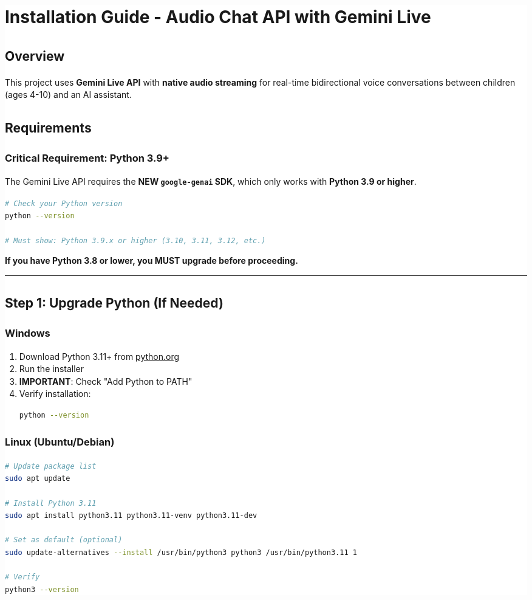 # Installation Guide - Audio Chat API with Gemini Live

## Overview

This project uses **Gemini Live API** with **native audio streaming** for real-time bidirectional voice conversations between children (ages 4-10) and an AI assistant.

## Requirements

### Critical Requirement: Python 3.9+

The Gemini Live API requires the **NEW `google-genai` SDK**, which only works with **Python 3.9 or higher**.

```bash
# Check your Python version
python --version

# Must show: Python 3.9.x or higher (3.10, 3.11, 3.12, etc.)
```

**If you have Python 3.8 or lower, you MUST upgrade before proceeding.**

---

## Step 1: Upgrade Python (If Needed)

### Windows

1. Download Python 3.11+ from [python.org](https://www.python.org/downloads/)
2. Run the installer
3. **IMPORTANT**: Check "Add Python to PATH"
4. Verify installation:
   ```bash
   python --version
   ```

### Linux (Ubuntu/Debian)

```bash
# Update package list
sudo apt update

# Install Python 3.11
sudo apt install python3.11 python3.11-venv python3.11-dev

# Set as default (optional)
sudo update-alternatives --install /usr/bin/python3 python3 /usr/bin/python3.11 1

# Verify
python3 --version
```
